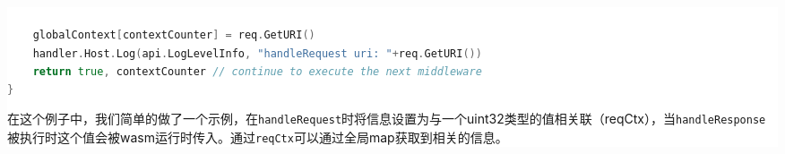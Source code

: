 ```go

	globalContext[contextCounter] = req.GetURI()
	handler.Host.Log(api.LogLevelInfo, "handleRequest uri: "+req.GetURI())
	return true, contextCounter // continue to execute the next middleware
}
```

在这个例子中，我们简单的做了一个示例，在`handleRequest`时将信息设置为与一个uint32类型的值相关联（reqCtx），当`handleResponse`被执行时这个值会被wasm运行时传入。通过`reqCtx`可以通过全局map获取到相关的信息。
